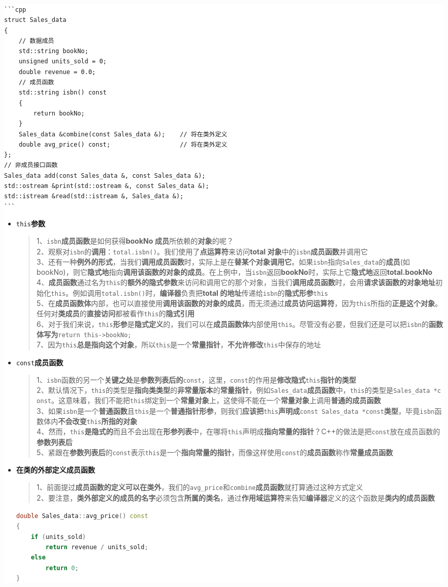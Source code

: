     ```cpp
    struct Sales_data
    {
        // 数据成员
        std::string bookNo;
        unsigned units_sold = 0;
        double revenue = 0.0;
        // 成员函数
        std::string isbn() const
        {
            return bookNo;
        }
        Sales_data &combine(const Sales_data &);    // 将在类外定义
        double avg_price() const;                   // 将在类外定义
    };
    // 非成员接口函数
    Sales_data add(const Sales_data &, const Sales_data &);
    std::ostream &print(std::ostream &, const Sales_data &);
    std::istream &read(std::istream &, Sales_data &);
    ```

  - `this`**参数**

    > 1、`isbn`**成员函数**是如何获得**bookNo 成员**所依赖的**对象**的呢？  
    > 2、观察对`isbn`的**调用**：`total.isbn()`。我们使用了**点运算符**来访问**total 对象**中的`isbn`**成员函数**并调用它  
    > 3、还有一种**例外的形式**，当我们**调用成员函数**时，实际上是在**替某个对象调用它**。如果`isbn`指向`Sales_data`的**成员**(如 bookNo)，则它**隐式地**指向**调用该函数的对象的成员**。在上例中，当`isbn`返回**bookNo**时，实际上它**隐式地**返回**total.bookNo**  
    > 4、**成员函数**通过名为`this`的**额外的隐式参数**来访问和调用它的那个对象，当我们**调用成员函数**时，会用**请求该函数的对象地址**初始化`this`。例如调用`total.isbn()`时，**编译器**负责把**total 的地址**传递给`isbn`的**隐式形参**`this`  
    > 5、在**成员函数体**内部，也可以直接使用**调用该函数的对象的成员**，而无须通过**成员访问运算符**，因为`this`所指的**正是这个对象**。任何对**类成员**的**直接访问**都被看作`this`的**隐式引用**  
    > 6、对于我们来说，`this`**形参**是**隐式定义**的，我们可以在**成员函数体**内部使用`this`。尽管没有必要，但我们还是可以把`isbn`的**函数体写为**`return this->bookNo;`  
    > 7、因为`this`**总是指向这个对象**，所以`this`是一个**常量指针**，**不允许修改**`this`中保存的地址

  - `const`**成员函数**

    > 1、`isbn`函数的另一个**关键之处**是**参数列表后的**`const`，这里，`const`的作用是**修改隐式**`this`**指针的类型**  
    > 2、默认情况下，`this`的类型是**指向类类型**的**非常量版本**的**常量指针**，例如`Sales_data`**成员函数**中，`this`的类型是`Sales_data *const`。这意味着，我们不能把`this`绑定到一个**常量对象**上，这使得不能在一个**常量对象**上调用**普通的成员函数**  
    > 3、如果`isbn`是一个**普通函数**且`this`是一个**普通指针形参**，则我们**应该把**`this`**声明成**`const Sales_data *const`**类型**，毕竟`isbn`函数体内**不会改变**`this`**所指的对象**  
    > 4、然而，`this`**是隐式的**而且不会出现在**形参列表**中，在哪将`this`声明成**指向常量的指针**？C++的做法是把`const`放在成员函数的**参数列表后**  
    > 5、紧跟在**参数列表后**的`const`表示`this`是一个**指向常量的指针**，而像这样使用`const`的**成员函数**称作**常量成员函数**

  - **在类的外部定义成员函数**

    > 1、前面提过**成员函数的定义可以在类外**，我们的`avg_price`和`combine`**成员函数**就打算通过这种方式定义  
    > 2、要注意，**类外部定义的成员的名字**必须包含**所属的类名**，通过**作用域运算符**来告知**编译器**定义的这个函数是**类内的成员函数**

    ```cpp
    double Sales_data::avg_price() const
    {
        if (units_sold)
            return revenue / units_sold;
        else
            return 0;
    }
    ```
